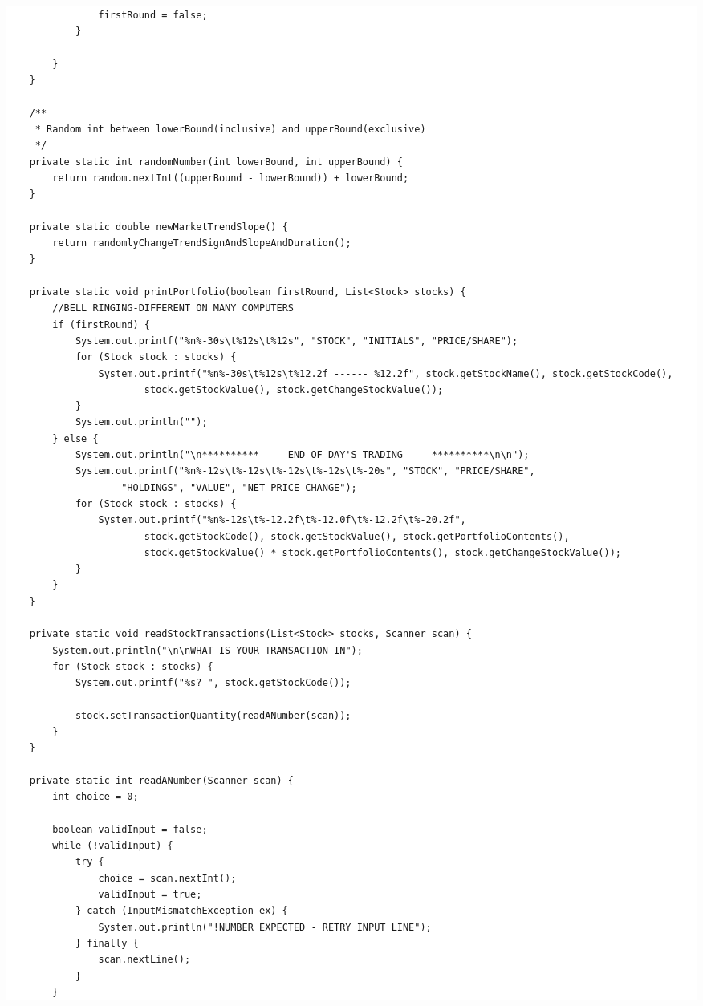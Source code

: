 ```
				firstRound = false;
			}

		}
	}

	/**
	 * Random int between lowerBound(inclusive) and upperBound(exclusive)
	 */
	private static int randomNumber(int lowerBound, int upperBound) {
		return random.nextInt((upperBound - lowerBound)) + lowerBound;
	}

	private static double newMarketTrendSlope() {
		return randomlyChangeTrendSignAndSlopeAndDuration();
	}

	private static void printPortfolio(boolean firstRound, List<Stock> stocks) {
		//BELL RINGING-DIFFERENT ON MANY COMPUTERS
		if (firstRound) {
			System.out.printf("%n%-30s\t%12s\t%12s", "STOCK", "INITIALS", "PRICE/SHARE");
			for (Stock stock : stocks) {
				System.out.printf("%n%-30s\t%12s\t%12.2f ------ %12.2f", stock.getStockName(), stock.getStockCode(),
						stock.getStockValue(), stock.getChangeStockValue());
			}
			System.out.println("");
		} else {
			System.out.println("\n**********     END OF DAY'S TRADING     **********\n\n");
			System.out.printf("%n%-12s\t%-12s\t%-12s\t%-12s\t%-20s", "STOCK", "PRICE/SHARE",
					"HOLDINGS", "VALUE", "NET PRICE CHANGE");
			for (Stock stock : stocks) {
				System.out.printf("%n%-12s\t%-12.2f\t%-12.0f\t%-12.2f\t%-20.2f",
						stock.getStockCode(), stock.getStockValue(), stock.getPortfolioContents(),
						stock.getStockValue() * stock.getPortfolioContents(), stock.getChangeStockValue());
			}
		}
	}

	private static void readStockTransactions(List<Stock> stocks, Scanner scan) {
		System.out.println("\n\nWHAT IS YOUR TRANSACTION IN");
		for (Stock stock : stocks) {
			System.out.printf("%s? ", stock.getStockCode());

			stock.setTransactionQuantity(readANumber(scan));
		}
	}

	private static int readANumber(Scanner scan) {
		int choice = 0;

		boolean validInput = false;
		while (!validInput) {
			try {
				choice = scan.nextInt();
				validInput = true;
			} catch (InputMismatchException ex) {
				System.out.println("!NUMBER EXPECTED - RETRY INPUT LINE");
			} finally {
				scan.nextLine();
			}
		}
```